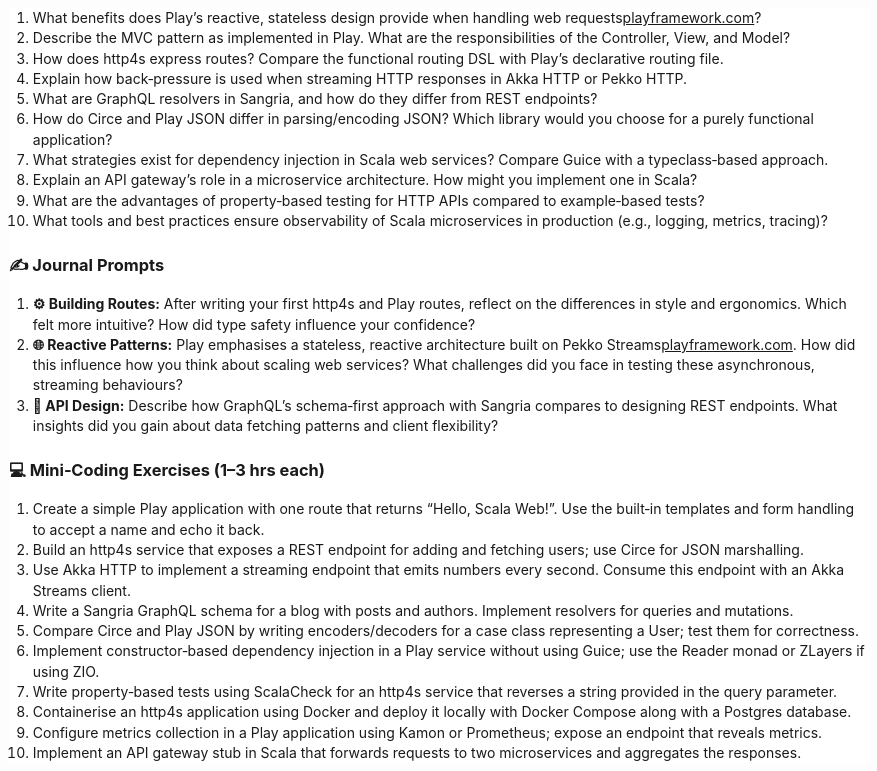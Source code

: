 1. What benefits does Play’s reactive, stateless design provide when handling web requests[playframework.com](https://www.playframework.com/documentation/3.0.x/Introduction#:~:text=%C2%A7What%20is%20Play%3F)?
2. Describe the MVC pattern as implemented in Play. What are the responsibilities of the Controller, View, and Model?
3. How does http4s express routes? Compare the functional routing DSL with Play’s declarative routing file.
4. Explain how back‑pressure is used when streaming HTTP responses in Akka HTTP or Pekko HTTP.
5. What are GraphQL resolvers in Sangria, and how do they differ from REST endpoints?
6. How do Circe and Play JSON differ in parsing/encoding JSON? Which library would you choose for a purely functional application?
7. What strategies exist for dependency injection in Scala web services? Compare Guice with a typeclass‑based approach.
8. Explain an API gateway’s role in a microservice architecture. How might you implement one in Scala?
9. What are the advantages of property‑based testing for HTTP APIs compared to example‑based tests?
10. What tools and best practices ensure observability of Scala microservices in production (e.g., logging, metrics, tracing)?

### ✍️ Journal Prompts

1. **⚙️ Building Routes:** After writing your first http4s and Play routes, reflect on the differences in style and ergonomics. Which felt more intuitive? How did type safety influence your confidence?
2. **🌐 Reactive Patterns:** Play emphasises a stateless, reactive architecture built on Pekko Streams[playframework.com](https://www.playframework.com/documentation/3.0.x/Introduction#:~:text=%C2%A7What%20is%20Play%3F). How did this influence how you think about scaling web services? What challenges did you face in testing these asynchronous, streaming behaviours?
3. **🧪 API Design:** Describe how GraphQL’s schema‑first approach with Sangria compares to designing REST endpoints. What insights did you gain about data fetching patterns and client flexibility?

### 💻 Mini‑Coding Exercises (1–3 hrs each)

1. Create a simple Play application with one route that returns “Hello, Scala Web!”. Use the built‑in templates and form handling to accept a name and echo it back.
2. Build an http4s service that exposes a REST endpoint for adding and fetching users; use Circe for JSON marshalling.
3. Use Akka HTTP to implement a streaming endpoint that emits numbers every second. Consume this endpoint with an Akka Streams client.
4. Write a Sangria GraphQL schema for a blog with posts and authors. Implement resolvers for queries and mutations.
5. Compare Circe and Play JSON by writing encoders/decoders for a case class representing a User; test them for correctness.
6. Implement constructor‑based dependency injection in a Play service without using Guice; use the Reader monad or ZLayers if using ZIO.
7. Write property‑based tests using ScalaCheck for an http4s service that reverses a string provided in the query parameter.
8. Containerise an http4s application using Docker and deploy it locally with Docker Compose along with a Postgres database.
9. Configure metrics collection in a Play application using Kamon or Prometheus; expose an endpoint that reveals metrics.
10. Implement an API gateway stub in Scala that forwards requests to two microservices and aggregates the responses.
